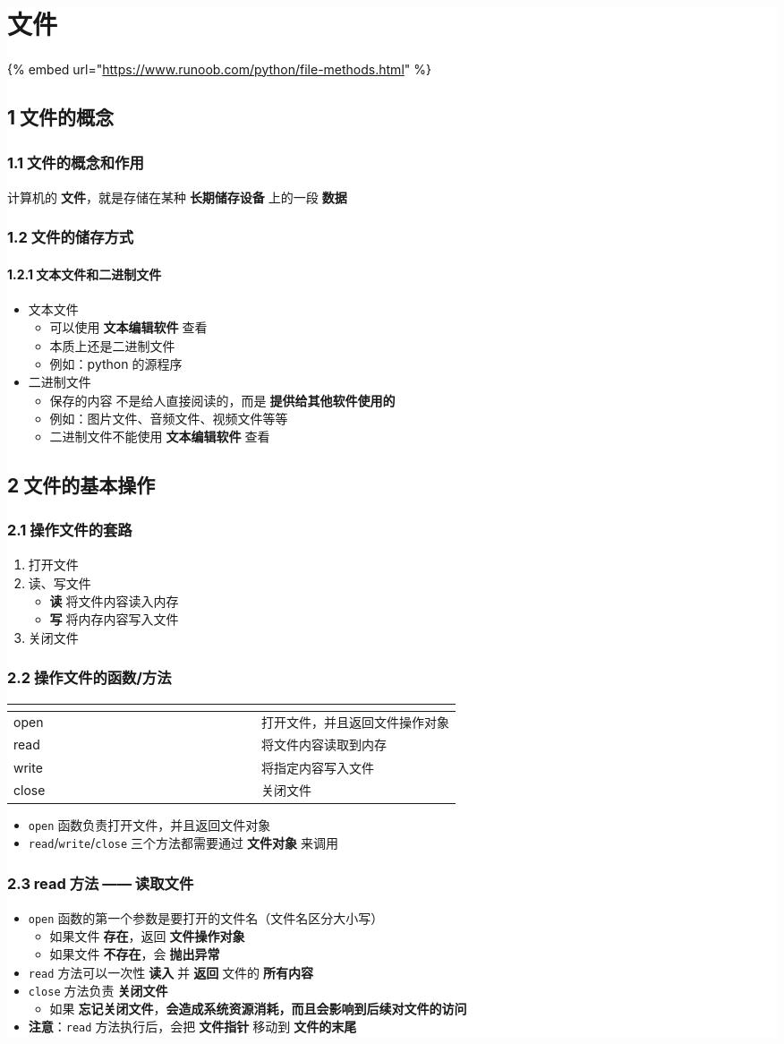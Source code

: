 # 文件

{% embed url="https://www.runoob.com/python/file-methods.html" %}

## 1 文件的概念

### 1.1 文件的概念和作用

计算机的 **文件**，就是存储在某种 **长期储存设备** 上的一段 **数据**

### 1.2 文件的储存方式

#### **1.2.1 文本文件和二进制文件**

* 文本文件
  * 可以使用 **文本编辑软件** 查看
  * 本质上还是二进制文件
  * 例如：python 的源程序
* 二进制文件
  * 保存的内容 不是给人直接阅读的，而是 **提供给其他软件使用的**
  * 例如：图片文件、音频文件、视频文件等等
  * 二进制文件不能使用 **文本编辑软件** 查看

## 2 文件的基本操作

### 2.1 操作文件的套路

1. 打开文件
2. 读、写文件
   * **读** 将文件内容读入内存
   * **写** 将内存内容写入文件
3. 关闭文件

### 2.2 操作文件的函数/方法

<table data-header-hidden><thead><tr><th width="263"></th><th></th></tr></thead><tbody><tr><td>open</td><td>打开文件，并且返回文件操作对象</td></tr><tr><td>read</td><td>将文件内容读取到内存</td></tr><tr><td>write</td><td>将指定内容写入文件</td></tr><tr><td>close</td><td>关闭文件</td></tr></tbody></table>

* `open` 函数负责打开文件，并且返回文件对象
* `read`/`write`/`close` 三个方法都需要通过 **文件对象** 来调用

### 2.3 read 方法 —— 读取文件

* `open` 函数的第一个参数是要打开的文件名（文件名区分大小写）
  * 如果文件 **存在**，返回 **文件操作对象**
  * 如果文件 **不存在**，会 **抛出异常**
* `read` 方法可以一次性 **读入** 并 **返回** 文件的 **所有内容**
* `close` 方法负责 **关闭文件**
  * 如果 **忘记关闭文件**，**会造成系统资源消耗，而且会影响到后续对文件的访问**
* **注意**：`read` 方法执行后，会把 **文件指针** 移动到 **文件的末尾**
